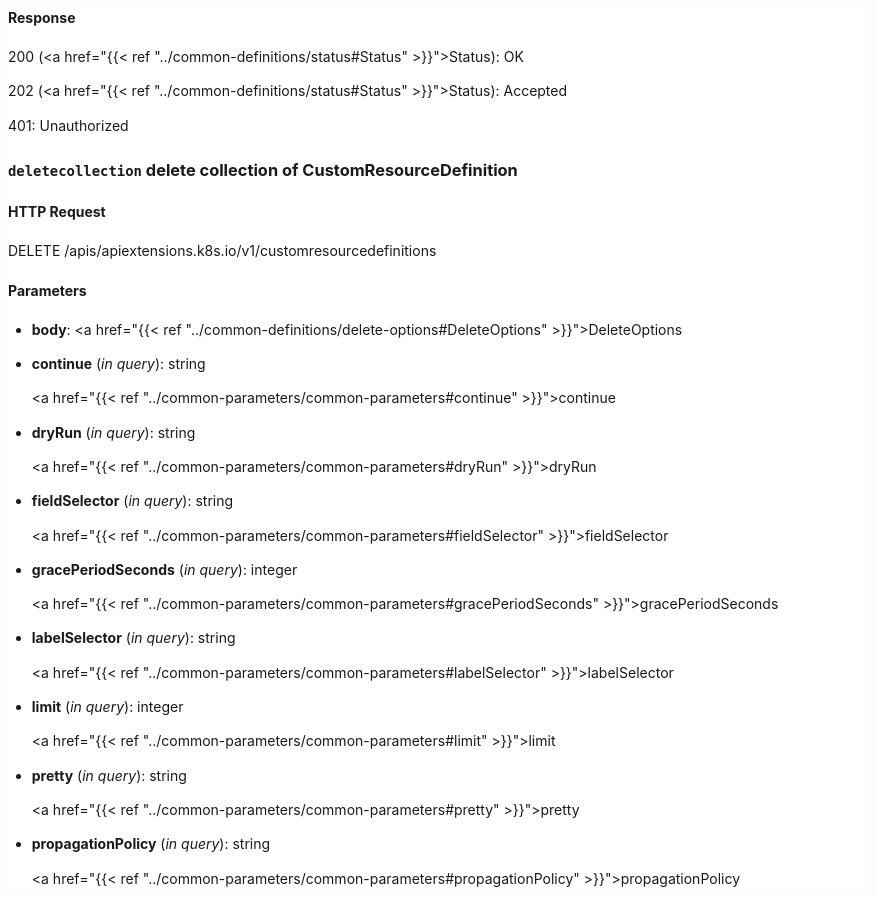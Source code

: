 

#### Response


200 (<a href="{{< ref "../common-definitions/status#Status" >}}">Status</a>): OK

202 (<a href="{{< ref "../common-definitions/status#Status" >}}">Status</a>): Accepted

401: Unauthorized


### `deletecollection` delete collection of CustomResourceDefinition

#### HTTP Request

DELETE /apis/apiextensions.k8s.io/v1/customresourcedefinitions

#### Parameters


- **body**: <a href="{{< ref "../common-definitions/delete-options#DeleteOptions" >}}">DeleteOptions</a>

  


- **continue** (*in query*): string

  <a href="{{< ref "../common-parameters/common-parameters#continue" >}}">continue</a>


- **dryRun** (*in query*): string

  <a href="{{< ref "../common-parameters/common-parameters#dryRun" >}}">dryRun</a>


- **fieldSelector** (*in query*): string

  <a href="{{< ref "../common-parameters/common-parameters#fieldSelector" >}}">fieldSelector</a>


- **gracePeriodSeconds** (*in query*): integer

  <a href="{{< ref "../common-parameters/common-parameters#gracePeriodSeconds" >}}">gracePeriodSeconds</a>


- **labelSelector** (*in query*): string

  <a href="{{< ref "../common-parameters/common-parameters#labelSelector" >}}">labelSelector</a>


- **limit** (*in query*): integer

  <a href="{{< ref "../common-parameters/common-parameters#limit" >}}">limit</a>


- **pretty** (*in query*): string

  <a href="{{< ref "../common-parameters/common-parameters#pretty" >}}">pretty</a>


- **propagationPolicy** (*in query*): string

  <a href="{{< ref "../common-parameters/common-parameters#propagationPolicy" >}}">propagationPolicy</a>
